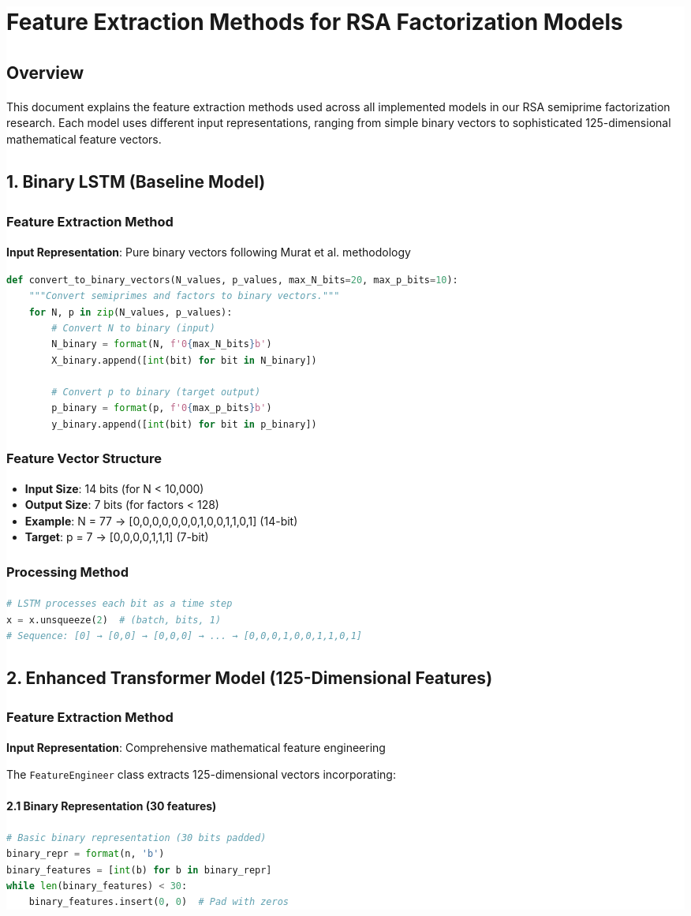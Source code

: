 # Feature Extraction Methods for RSA Factorization Models

## Overview

This document explains the feature extraction methods used across all implemented models in our RSA semiprime factorization research. Each model uses different input representations, ranging from simple binary vectors to sophisticated 125-dimensional mathematical feature vectors.

## 1. Binary LSTM (Baseline Model)

### Feature Extraction Method
**Input Representation**: Pure binary vectors following Murat et al. methodology

```python
def convert_to_binary_vectors(N_values, p_values, max_N_bits=20, max_p_bits=10):
    """Convert semiprimes and factors to binary vectors."""
    for N, p in zip(N_values, p_values):
        # Convert N to binary (input)
        N_binary = format(N, f'0{max_N_bits}b')
        X_binary.append([int(bit) for bit in N_binary])
        
        # Convert p to binary (target output)
        p_binary = format(p, f'0{max_p_bits}b')
        y_binary.append([int(bit) for bit in p_binary])
```

### Feature Vector Structure
- **Input Size**: 14 bits (for N < 10,000)
- **Output Size**: 7 bits (for factors < 128)
- **Example**: N = 77 → [0,0,0,0,0,0,0,1,0,0,1,1,0,1] (14-bit)
- **Target**: p = 7 → [0,0,0,0,1,1,1] (7-bit)

### Processing Method
```python
# LSTM processes each bit as a time step
x = x.unsqueeze(2)  # (batch, bits, 1)
# Sequence: [0] → [0,0] → [0,0,0] → ... → [0,0,0,1,0,0,1,1,0,1]
```

## 2. Enhanced Transformer Model (125-Dimensional Features)

### Feature Extraction Method
**Input Representation**: Comprehensive mathematical feature engineering

The `FeatureEngineer` class extracts 125-dimensional vectors incorporating:

#### 2.1 Binary Representation (30 features)
```python
# Basic binary representation (30 bits padded)
binary_repr = format(n, 'b')
binary_features = [int(b) for b in binary_repr]
while len(binary_features) < 30:
    binary_features.insert(0, 0)  # Pad with zeros
```
